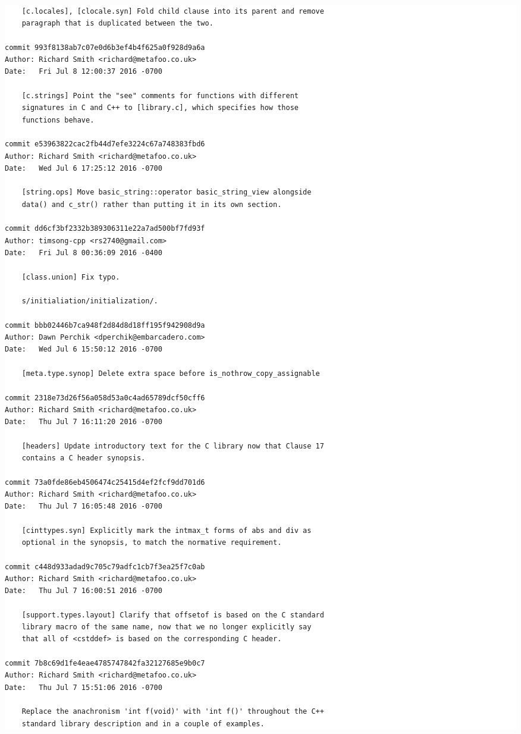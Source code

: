        [c.locales], [clocale.syn] Fold child clause into its parent and remove
        paragraph that is duplicated between the two.

    commit 993f8138ab7c07e0d6b3ef4b4f625a0f928d9a6a
    Author: Richard Smith <richard@metafoo.co.uk>
    Date:   Fri Jul 8 12:00:37 2016 -0700

        [c.strings] Point the "see" comments for functions with different
        signatures in C and C++ to [library.c], which specifies how those
        functions behave.

    commit e53963822cac2fb44d7efe3224c67a748383fbd6
    Author: Richard Smith <richard@metafoo.co.uk>
    Date:   Wed Jul 6 17:25:12 2016 -0700

        [string.ops] Move basic_string::operator basic_string_view alongside
        data() and c_str() rather than putting it in its own section.

    commit dd6cf3bf2332b389306311e22a7ad500bf7fd93f
    Author: timsong-cpp <rs2740@gmail.com>
    Date:   Fri Jul 8 00:36:09 2016 -0400

        [class.union] Fix typo.

        s/initialiation/initialization/.

    commit bbb02446b7ca948f2d84d8d18ff195f942908d9a
    Author: Dawn Perchik <dperchik@embarcadero.com>
    Date:   Wed Jul 6 15:50:12 2016 -0700

        [meta.type.synop] Delete extra space before is_nothrow_copy_assignable

    commit 2318e73d26f56a058d53a0c4ad65789dcf50cff6
    Author: Richard Smith <richard@metafoo.co.uk>
    Date:   Thu Jul 7 16:11:20 2016 -0700

        [headers] Update introductory text for the C library now that Clause 17
        contains a C header synopsis.

    commit 73a0fde86eb4506474c25415d4ef2fcf9dd701d6
    Author: Richard Smith <richard@metafoo.co.uk>
    Date:   Thu Jul 7 16:05:48 2016 -0700

        [cinttypes.syn] Explicitly mark the intmax_t forms of abs and div as
        optional in the synopsis, to match the normative requirement.

    commit c448d933adad9c705c79adfc1cb7f3ea25f7c0ab
    Author: Richard Smith <richard@metafoo.co.uk>
    Date:   Thu Jul 7 16:00:51 2016 -0700

        [support.types.layout] Clarify that offsetof is based on the C standard
        library macro of the same name, now that we no longer explicitly say
        that all of <cstddef> is based on the corresponding C header.

    commit 7b8c69d1fe4eae4785747842fa32127685e9b0c7
    Author: Richard Smith <richard@metafoo.co.uk>
    Date:   Thu Jul 7 15:51:06 2016 -0700

        Replace the anachronism 'int f(void)' with 'int f()' throughout the C++
        standard library description and in a couple of examples.
